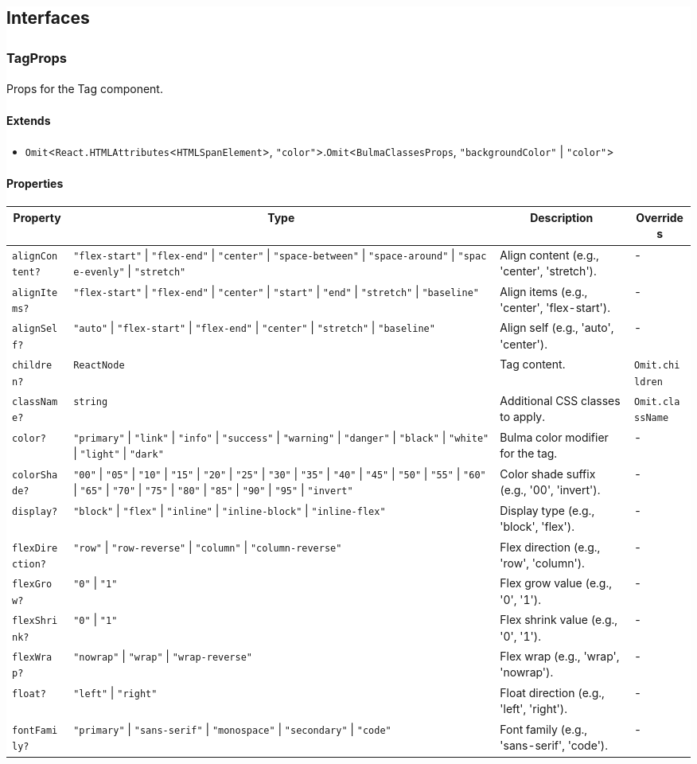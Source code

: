## Interfaces

### TagProps

Props for the Tag component.

#### Extends

- `Omit`\<`React.HTMLAttributes`\<`HTMLSpanElement`\>, `"color"`\>.`Omit`\<`BulmaClassesProps`, `"backgroundColor"` \| `"color"`\>

#### Properties

| Property                                      | Type                                                                                                                                                                                                               | Description                                                  | Overrides        |
| --------------------------------------------- | ------------------------------------------------------------------------------------------------------------------------------------------------------------------------------------------------------------------ | ------------------------------------------------------------ | ---------------- |
| <a id="aligncontent"></a> `alignContent?`     | `"flex-start"` \| `"flex-end"` \| `"center"` \| `"space-between"` \| `"space-around"` \| `"space-evenly"` \| `"stretch"`                                                                                           | Align content (e.g., 'center', 'stretch').                   | -                |
| <a id="alignitems"></a> `alignItems?`         | `"flex-start"` \| `"flex-end"` \| `"center"` \| `"start"` \| `"end"` \| `"stretch"` \| `"baseline"`                                                                                                                | Align items (e.g., 'center', 'flex-start').                  | -                |
| <a id="alignself"></a> `alignSelf?`           | `"auto"` \| `"flex-start"` \| `"flex-end"` \| `"center"` \| `"stretch"` \| `"baseline"`                                                                                                                            | Align self (e.g., 'auto', 'center').                         | -                |
| <a id="children"></a> `children?`             | `ReactNode`                                                                                                                                                                                                        | Tag content.                                                 | `Omit.children`  |
| <a id="classname"></a> `className?`           | `string`                                                                                                                                                                                                           | Additional CSS classes to apply.                             | `Omit.className` |
| <a id="color"></a> `color?`                   | `"primary"` \| `"link"` \| `"info"` \| `"success"` \| `"warning"` \| `"danger"` \| `"black"` \| `"white"` \| `"light"` \| `"dark"`                                                                                 | Bulma color modifier for the tag.                            | -                |
| <a id="colorshade"></a> `colorShade?`         | `"00"` \| `"05"` \| `"10"` \| `"15"` \| `"20"` \| `"25"` \| `"30"` \| `"35"` \| `"40"` \| `"45"` \| `"50"` \| `"55"` \| `"60"` \| `"65"` \| `"70"` \| `"75"` \| `"80"` \| `"85"` \| `"90"` \| `"95"` \| `"invert"` | Color shade suffix (e.g., '00', 'invert').                   | -                |
| <a id="display"></a> `display?`               | `"block"` \| `"flex"` \| `"inline"` \| `"inline-block"` \| `"inline-flex"`                                                                                                                                         | Display type (e.g., 'block', 'flex').                        | -                |
| <a id="flexdirection"></a> `flexDirection?`   | `"row"` \| `"row-reverse"` \| `"column"` \| `"column-reverse"`                                                                                                                                                     | Flex direction (e.g., 'row', 'column').                      | -                |
| <a id="flexgrow"></a> `flexGrow?`             | `"0"` \| `"1"`                                                                                                                                                                                                     | Flex grow value (e.g., '0', '1').                            | -                |
| <a id="flexshrink"></a> `flexShrink?`         | `"0"` \| `"1"`                                                                                                                                                                                                     | Flex shrink value (e.g., '0', '1').                          | -                |
| <a id="flexwrap"></a> `flexWrap?`             | `"nowrap"` \| `"wrap"` \| `"wrap-reverse"`                                                                                                                                                                         | Flex wrap (e.g., 'wrap', 'nowrap').                          | -                |
| <a id="float"></a> `float?`                   | `"left"` \| `"right"`                                                                                                                                                                                              | Float direction (e.g., 'left', 'right').                     | -                |
| <a id="fontfamily"></a> `fontFamily?`         | `"primary"` \| `"sans-serif"` \| `"monospace"` \| `"secondary"` \| `"code"`                                                                                                                                        | Font family (e.g., 'sans-serif', 'code').                    | -                |